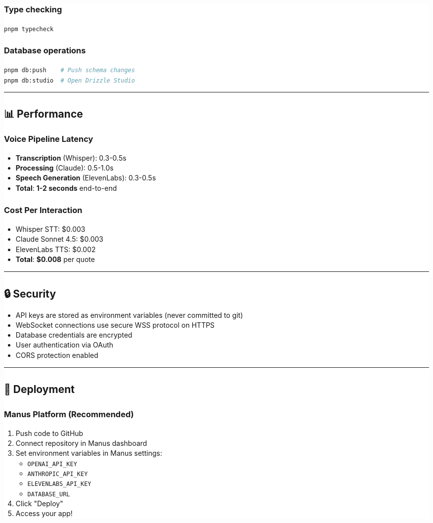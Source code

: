 ### Type checking
```bash
pnpm typecheck
```

### Database operations
```bash
pnpm db:push    # Push schema changes
pnpm db:studio  # Open Drizzle Studio
```

---

## 📊 Performance

### Voice Pipeline Latency
- **Transcription** (Whisper): 0.3-0.5s
- **Processing** (Claude): 0.5-1.0s
- **Speech Generation** (ElevenLabs): 0.3-0.5s
- **Total**: **1-2 seconds** end-to-end

### Cost Per Interaction
- Whisper STT: $0.003
- Claude Sonnet 4.5: $0.003
- ElevenLabs TTS: $0.002
- **Total**: **$0.008** per quote

---

## 🔒 Security

- API keys are stored as environment variables (never committed to git)
- WebSocket connections use secure WSS protocol on HTTPS
- Database credentials are encrypted
- User authentication via OAuth
- CORS protection enabled

---

## 🚀 Deployment

### Manus Platform (Recommended)

1. Push code to GitHub
2. Connect repository in Manus dashboard
3. Set environment variables in Manus settings:
   - `OPENAI_API_KEY`
   - `ANTHROPIC_API_KEY`
   - `ELEVENLABS_API_KEY`
   - `DATABASE_URL`
4. Click "Deploy"
5. Access your app!
